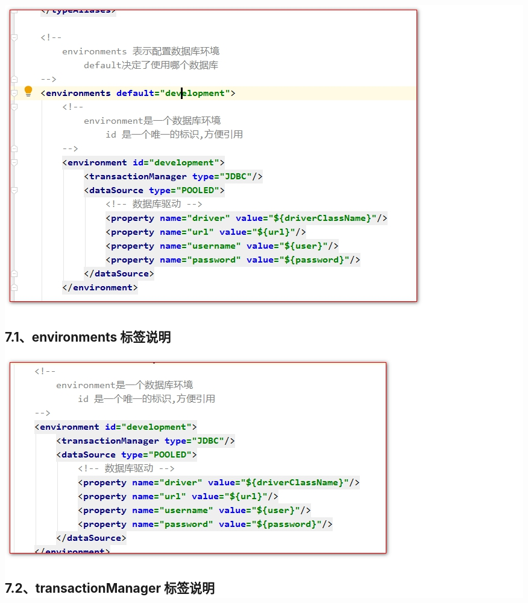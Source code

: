 ![img](MyBatis第一天.assets\wps4.jpg) 

## 7.1、environments 标签说明

![](MyBatis第一天.assets\wps5.jpg) 

## 7.2、transactionManager 标签说明
